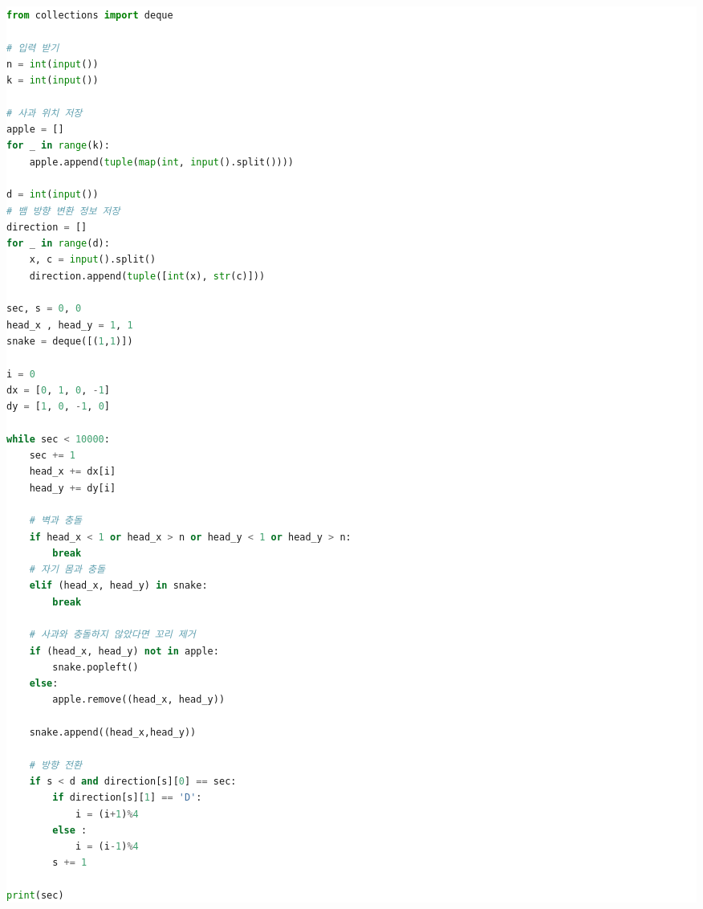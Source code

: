 ```python
from collections import deque

# 입력 받기
n = int(input())
k = int(input())

# 사과 위치 저장
apple = []
for _ in range(k):
    apple.append(tuple(map(int, input().split())))

d = int(input())
# 뱀 방향 변환 정보 저장
direction = []
for _ in range(d):
    x, c = input().split()
    direction.append(tuple([int(x), str(c)]))

sec, s = 0, 0
head_x , head_y = 1, 1
snake = deque([(1,1)])

i = 0
dx = [0, 1, 0, -1]
dy = [1, 0, -1, 0]

while sec < 10000:
    sec += 1
    head_x += dx[i]
    head_y += dy[i]

    # 벽과 충돌
    if head_x < 1 or head_x > n or head_y < 1 or head_y > n:
        break
    # 자기 몸과 충돌
    elif (head_x, head_y) in snake:
        break

    # 사과와 충돌하지 않았다면 꼬리 제거
    if (head_x, head_y) not in apple:
        snake.popleft()
    else:
        apple.remove((head_x, head_y))

    snake.append((head_x,head_y))

    # 방향 전환
    if s < d and direction[s][0] == sec:
        if direction[s][1] == 'D':
            i = (i+1)%4
        else :
            i = (i-1)%4
        s += 1

print(sec)

```
